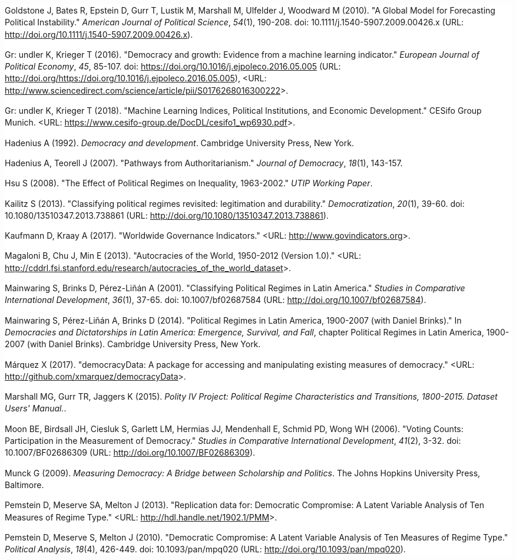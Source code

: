 Goldstone J, Bates R, Epstein D, Gurr T, Lustik M, Marshall M, Ulfelder J, Woodward M (2010). "A Global Model for Forecasting Political Instability." *American Journal of Political Science*, *54*(1), 190-208. doi: 10.1111/j.1540-5907.2009.00426.x (URL: <http://doi.org/10.1111/j.1540-5907.2009.00426.x>).

Gr: undler K, Krieger T (2016). "Democracy and growth: Evidence from a machine learning indicator." *European Journal of Political Economy*, *45*, 85-107. doi: <https://doi.org/10.1016/j.ejpoleco.2016.05.005> (URL: <http://doi.org/https://doi.org/10.1016/j.ejpoleco.2016.05.005>), &lt;URL: <http://www.sciencedirect.com/science/article/pii/S0176268016300222>&gt;.

Gr: undler K, Krieger T (2018). "Machine Learning Indices, Political Institutions, and Economic Development." CESifo Group Munich. &lt;URL: <https://www.cesifo-group.de/DocDL/cesifo1_wp6930.pdf>&gt;.

Hadenius A (1992). *Democracy and development*. Cambridge University Press, New York.

Hadenius A, Teorell J (2007). "Pathways from Authoritarianism." *Journal of Democracy*, *18*(1), 143-157.

Hsu S (2008). "The Effect of Political Regimes on Inequality, 1963-2002." *UTIP Working Paper*.

Kailitz S (2013). "Classifying political regimes revisited: legitimation and durability." *Democratization*, *20*(1), 39-60. doi: 10.1080/13510347.2013.738861 (URL: <http://doi.org/10.1080/13510347.2013.738861>).

Kaufmann D, Kraay A (2017). "Worldwide Governance Indicators." &lt;URL: <http://www.govindicators.org>&gt;.

Magaloni B, Chu J, Min E (2013). "Autocracies of the World, 1950-2012 (Version 1.0)." &lt;URL: <http://cddrl.fsi.stanford.edu/research/autocracies_of_the_world_dataset>&gt;.

Mainwaring S, Brinks D, Pérez-Liñán A (2001). "Classifying Political Regimes in Latin America." *Studies in Comparative International Development*, *36*(1), 37-65. doi: 10.1007/bf02687584 (URL: <http://doi.org/10.1007/bf02687584>).

Mainwaring S, Pérez-Liñán A, Brinks D (2014). "Political Regimes in Latin America, 1900-2007 (with Daniel Brinks)." In *Democracies and Dictatorships in Latin America: Emergence, Survival, and Fall*, chapter Political Regimes in Latin America, 1900-2007 (with Daniel Brinks). Cambridge University Press, New York.

Márquez X (2017). "democracyData: A package for accessing and manipulating existing measures of democracy." &lt;URL: <http://github.com/xmarquez/democracyData>&gt;.

Marshall MG, Gurr TR, Jaggers K (2015). *Polity IV Project: Political Regime Characteristics and Transitions, 1800-2015. Dataset Users' Manual.*.

Moon BE, Birdsall JH, Ciesluk S, Garlett LM, Hermias JJ, Mendenhall E, Schmid PD, Wong WH (2006). "Voting Counts: Participation in the Measurement of Democracy." *Studies in Comparative International Development*, *41*(2), 3-32. doi: 10.1007/BF02686309 (URL: <http://doi.org/10.1007/BF02686309>).

Munck G (2009). *Measuring Democracy: A Bridge between Scholarship and Politics*. The Johns Hopkins University Press, Baltimore.

Pemstein D, Meserve SA, Melton J (2013). "Replication data for: Democratic Compromise: A Latent Variable Analysis of Ten Measures of Regime Type." &lt;URL: <http://hdl.handle.net/1902.1/PMM>&gt;.

Pemstein D, Meserve S, Melton J (2010). "Democratic Compromise: A Latent Variable Analysis of Ten Measures of Regime Type." *Political Analysis*, *18*(4), 426-449. doi: 10.1093/pan/mpq020 (URL: <http://doi.org/10.1093/pan/mpq020>).
